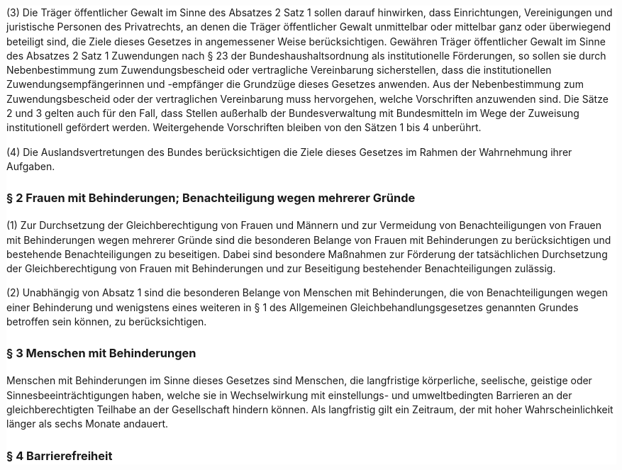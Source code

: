 (3) Die Träger öffentlicher Gewalt im Sinne des Absatzes 2 Satz 1
sollen darauf hinwirken, dass Einrichtungen, Vereinigungen und
juristische Personen des Privatrechts, an denen die Träger
öffentlicher Gewalt unmittelbar oder mittelbar ganz oder überwiegend
beteiligt sind, die Ziele dieses Gesetzes in angemessener Weise
berücksichtigen. Gewähren Träger öffentlicher Gewalt im Sinne des
Absatzes 2 Satz 1 Zuwendungen nach § 23 der Bundeshaushaltsordnung als
institutionelle Förderungen, so sollen sie durch Nebenbestimmung zum
Zuwendungsbescheid oder vertragliche Vereinbarung sicherstellen, dass
die institutionellen Zuwendungsempfängerinnen und -empfänger die
Grundzüge dieses Gesetzes anwenden. Aus der Nebenbestimmung zum
Zuwendungsbescheid oder der vertraglichen Vereinbarung muss
hervorgehen, welche Vorschriften anzuwenden sind. Die Sätze 2 und 3
gelten auch für den Fall, dass Stellen außerhalb der Bundesverwaltung
mit Bundesmitteln im Wege der Zuweisung institutionell gefördert
werden. Weitergehende Vorschriften bleiben von den Sätzen 1 bis 4
unberührt.

(4) Die Auslandsvertretungen des Bundes berücksichtigen die Ziele
dieses Gesetzes im Rahmen der Wahrnehmung ihrer Aufgaben.


### § 2 Frauen mit Behinderungen; Benachteiligung wegen mehrerer Gründe

(1) Zur Durchsetzung der Gleichberechtigung von Frauen und Männern und
zur Vermeidung von Benachteiligungen von Frauen mit Behinderungen
wegen mehrerer Gründe sind die besonderen Belange von Frauen mit
Behinderungen zu berücksichtigen und bestehende Benachteiligungen zu
beseitigen. Dabei sind besondere Maßnahmen zur Förderung der
tatsächlichen Durchsetzung der Gleichberechtigung von Frauen mit
Behinderungen und zur Beseitigung bestehender Benachteiligungen
zulässig.

(2) Unabhängig von Absatz 1 sind die besonderen Belange von Menschen
mit Behinderungen, die von Benachteiligungen wegen einer Behinderung
und wenigstens eines weiteren in § 1 des Allgemeinen
Gleichbehandlungsgesetzes genannten Grundes betroffen sein können, zu
berücksichtigen.


### § 3 Menschen mit Behinderungen

Menschen mit Behinderungen im Sinne dieses Gesetzes sind Menschen, die
langfristige körperliche, seelische, geistige oder
Sinnesbeeinträchtigungen haben, welche sie in Wechselwirkung mit
einstellungs- und umweltbedingten Barrieren an der gleichberechtigten
Teilhabe an der Gesellschaft hindern können. Als langfristig gilt ein
Zeitraum, der mit hoher Wahrscheinlichkeit länger als sechs Monate
andauert.


### § 4 Barrierefreiheit
